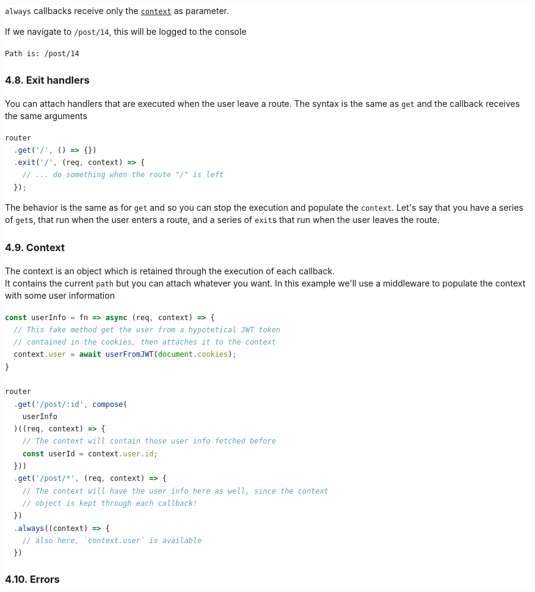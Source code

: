 `always` callbacks receive only the [`context`](#Context) as parameter.

If we navigate to `/post/14`, this will be logged to the console

```
Path is: /post/14
```

###  4.8. <a name='Exithandlers'></a>Exit handlers

You can attach handlers that are executed when the user leave a route. The syntax is the same as `get` and the callback receives the same arguments

```js
router
  .get('/', () => {})
  .exit('/', (req, context) => {
    // ... do something when the route "/" is left
  });
```

The behavior is the same as for `get` and so you can stop the execution and populate the `context`. Let's say that you have a series of `get`s, that run when the user enters a route, and a series of `exit`s that run when the user leaves the route.

###  4.9. <a name='Context'></a>Context

The context is an object which is retained through the execution of each callback.    
It contains the current `path` but you can attach whatever you want. In this example we'll use a middleware to populate the context with some user information


```js
const userInfo = fn => async (req, context) => {
  // This fake method get the user from a hypotetical JWT token
  // contained in the cookies, then attaches it to the context
  context.user = await userFromJWT(document.cookies);
}

router
  .get('/post/:id', compose(
    userInfo
  )((req, context) => {
    // The context will contain those user info fetched before
    const userId = context.user.id;
  }))
  .get('/post/*', (req, context) => {
    // The context will have the user info here as well, since the context
    // object is kept through each callback!
  })
  .always((context) => {
    // also here, `context.user` is available
  })
```

###  4.10. <a name='Errors'></a>Errors
